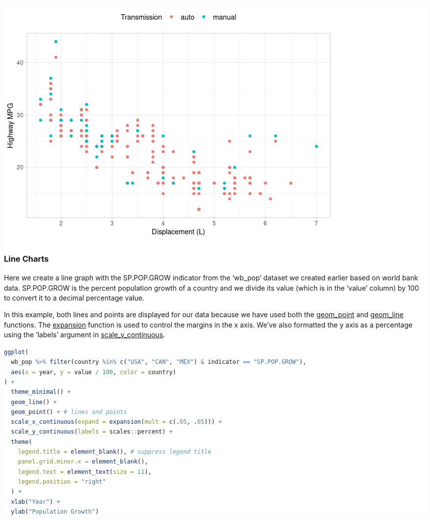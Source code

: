![](/rmd_images/2020-1-12-data-science-essentials/scatter-1.png)

### Line Charts

Here we create a line graph with the SP.POP.GROW indicator from the ‘wb\_pop’ dataset we created earlier based on world bank data. SP.POP.GROW is the percent population growth of a country and we divide its value (which is in the ‘value’ column) by 100 to convert it to a decimal percentage value.

In this example, both lines and points are displayed for our data because we have used both the [geom\_point](https://ggplot2.tidyverse.org/reference/geom_point.html) and [geom\_line](https://ggplot2.tidyverse.org/reference/geom_path.html) functions. The [expansion](https://ggplot2.tidyverse.org/reference/expansion.html) function is used to control the margins in the x axis. We’ve also formatted the y axis as a percentage using the ‘labels’ argument in [scale\_y\_continuous](https://ggplot2.tidyverse.org/reference/scale_continuous.html).

``` r
ggplot(
  wb_pop %>% filter(country %in% c("USA", "CAN", "MEX") & indicator == "SP.POP.GROW"),
  aes(x = year, y = value / 100, color = country)
) +
  theme_minimal() +
  geom_line() +
  geom_point() + # lines and points
  scale_x_continuous(expand = expansion(mult = c(.05, .05))) +
  scale_y_continuous(labels = scales::percent) +
  theme(
    legend.title = element_blank(), # suppress legend title
    panel.grid.minor.x = element_blank(),
    legend.text = element_text(size = 11),
    legend.position = "right"
  ) +
  xlab("Year") +
  ylab("Population Growth")
```
